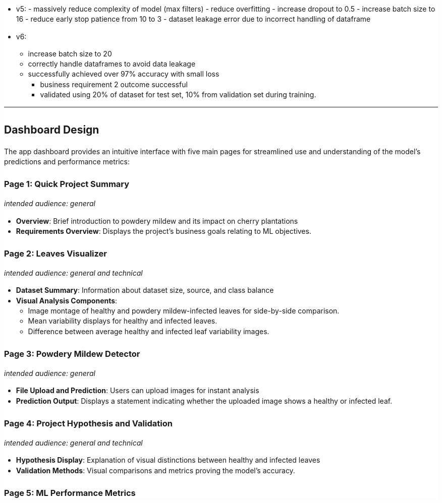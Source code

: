 - v5:
        - massively reduce complexity of model (max filters)
        - reduce overfitting
        - increase dropout to 0.5
        - increase batch size to 16
        - reduce early stop patience from 10 to 3
        - dataset leakage error due to incorrect handling of dataframe

- v6:
  - increase batch size to 20
  - correctly handle dataframes to avoid data leakage
  - successfully achieved over 97% accuracy with small loss
    - business requirement 2 outcome successful
    - validated using 20% of dataset for test set, 10% from validation set during training.

---

## **Dashboard Design**

The app dashboard provides an intuitive interface with five main pages for streamlined use and understanding of the model’s predictions and performance metrics:

### **Page 1: Quick Project Summary**

*intended audience: general*

- **Overview**: Brief introduction to powdery mildew and its impact on cherry plantations 
- **Requirements Overview**: Displays the project’s business goals relating to ML objectives.

### **Page 2: Leaves Visualizer**

*intended audience: general and technical*

- **Dataset Summary**: Information about dataset size, source, and class balance 
- **Visual Analysis Components**:
  - Image montage of healthy and powdery mildew-infected leaves for side-by-side comparison.
  - Mean variability displays for healthy and infected leaves.
  - Difference between average healthy and infected leaf variability images.

### **Page 3: Powdery Mildew Detector**

*intended audience: general*

- **File Upload and Prediction**: Users can upload images for instant analysis 
- **Prediction Output**: Displays a statement indicating whether the uploaded image shows a healthy or infected leaf.

### **Page 4: Project Hypothesis and Validation**

*intended audience: general and technical*

- **Hypothesis Display**: Explanation of visual distinctions between healthy and infected leaves 
- **Validation Methods**: Visual comparisons and metrics proving the model’s accuracy.

### **Page 5: ML Performance Metrics**

